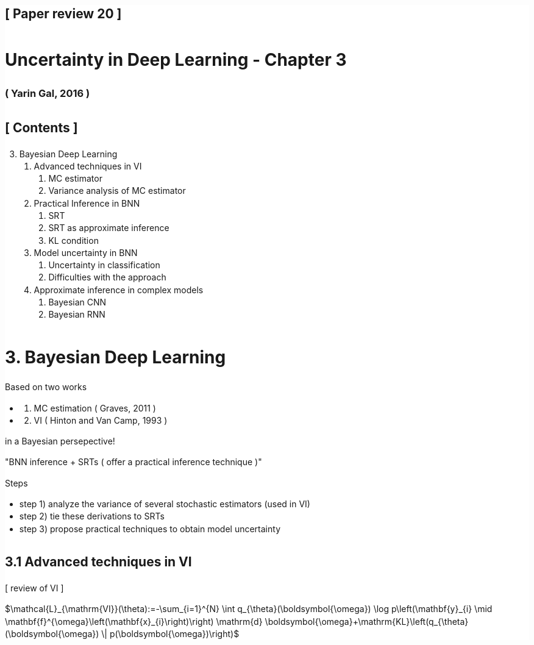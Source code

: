 ## [ Paper review 20 ]

# Uncertainty in Deep Learning - Chapter 3

### ( Yarin Gal, 2016 )



## [ Contents ]

3. Bayesian Deep Learning
   1. Advanced techniques in VI
      1. MC estimator 
      2. Variance analysis of MC estimator 
   2. Practical Inference in BNN
      1. SRT
      2. SRT as approximate inference
      3. KL condition
   3. Model uncertainty in BNN
      1. Uncertainty in classification
      2. Difficulties with the approach
   4. Approximate inference in complex models
      1. Bayesian CNN
      2. Bayesian RNN





# 3. Bayesian Deep Learning

Based on two works

- 1) MC estimation ( Graves, 2011 )
- 2) VI ( Hinton and Van Camp, 1993 )

in a Bayesian persepective!

"BNN inference + SRTs ( offer a practical inference technique )"



Steps

- step 1) analyze the variance of several stochastic estimators (used in VI)
- step 2) tie these derivations to SRTs
- step 3) propose practical techniques to obtain model uncertainty



## 3.1 Advanced techniques in VI

[ review of VI ]

$\mathcal{L}_{\mathrm{VI}}(\theta):=-\sum_{i=1}^{N} \int q_{\theta}(\boldsymbol{\omega}) \log p\left(\mathbf{y}_{i} \mid \mathbf{f}^{\omega}\left(\mathbf{x}_{i}\right)\right) \mathrm{d} \boldsymbol{\omega}+\mathrm{KL}\left(q_{\theta}(\boldsymbol{\omega}) \| p(\boldsymbol{\omega})\right)$

